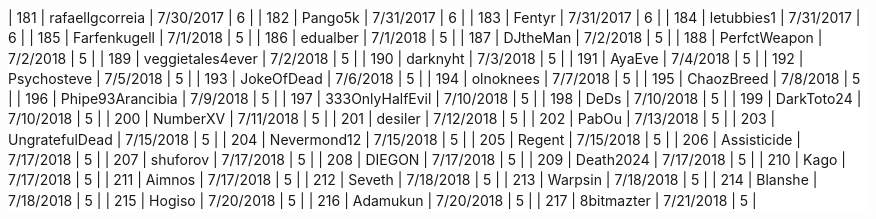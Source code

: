 | 181 | rafaellgcorreia     | 7/30/2017     | 6                |
| 182 | Pango5k             | 7/31/2017     | 6                |
| 183 | Fentyr              | 7/31/2017     | 6                |
| 184 | letubbies1          | 7/31/2017     | 6                |
| 185 | Farfenkugell        | 7/1/2018      | 5                |
| 186 | edualber            | 7/1/2018      | 5                |
| 187 | DJtheMan            | 7/2/2018      | 5                |
| 188 | PerfctWeapon        | 7/2/2018      | 5                |
| 189 | veggietales4ever    | 7/2/2018      | 5                |
| 190 | darknyht            | 7/3/2018      | 5                |
| 191 | AyaEve              | 7/4/2018      | 5                |
| 192 | Psychosteve         | 7/5/2018      | 5                |
| 193 | JokeOfDead          | 7/6/2018      | 5                |
| 194 | olnoknees           | 7/7/2018      | 5                |
| 195 | ChaozBreed          | 7/8/2018      | 5                |
| 196 | Phipe93Arancibia    | 7/9/2018      | 5                |
| 197 | 333OnlyHalfEvil     | 7/10/2018     | 5                |
| 198 | DeDs                | 7/10/2018     | 5                |
| 199 | DarkToto24          | 7/10/2018     | 5                |
| 200 | NumberXV            | 7/11/2018     | 5                |
| 201 | desiler             | 7/12/2018     | 5                |
| 202 | PabOu               | 7/13/2018     | 5                |
| 203 | UngratefulDead      | 7/15/2018     | 5                |
| 204 | Nevermond12         | 7/15/2018     | 5                |
| 205 | Regent              | 7/15/2018     | 5                |
| 206 | Assisticide         | 7/17/2018     | 5                |
| 207 | shuforov            | 7/17/2018     | 5                |
| 208 | DIEGON              | 7/17/2018     | 5                |
| 209 | Death2024           | 7/17/2018     | 5                |
| 210 | Kago                | 7/17/2018     | 5                |
| 211 | Aimnos              | 7/17/2018     | 5                |
| 212 | Seveth              | 7/18/2018     | 5                |
| 213 | Warpsin             | 7/18/2018     | 5                |
| 214 | Blanshe             | 7/18/2018     | 5                |
| 215 | Hogiso              | 7/20/2018     | 5                |
| 216 | Adamukun            | 7/20/2018     | 5                |
| 217 | 8bitmazter          | 7/21/2018     | 5                |